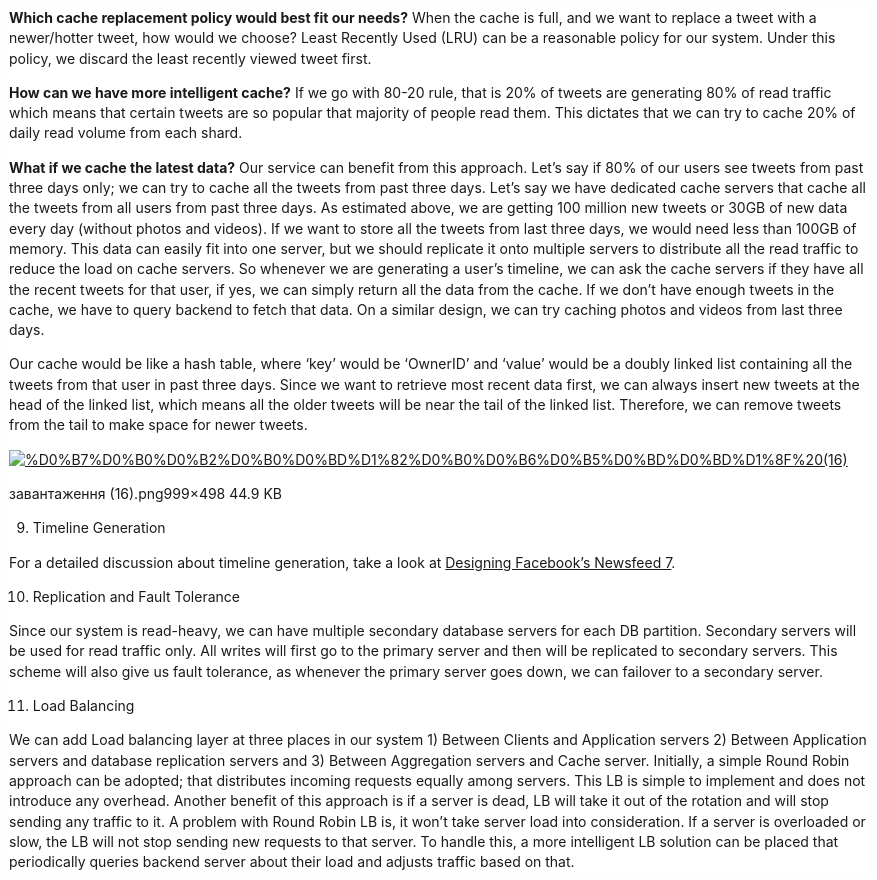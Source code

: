 **Which cache replacement policy would best fit our needs?**  When the cache is full, and we want to replace a tweet with a newer/hotter tweet, how would we choose? Least Recently Used (LRU) can be a reasonable policy for our system. Under this policy, we discard the least recently viewed tweet first.

**How can we have more intelligent cache?**  If we go with 80-20 rule, that is 20% of tweets are generating 80% of read traffic which means that certain tweets are so popular that majority of people read them. This dictates that we can try to cache 20% of daily read volume from each shard.

**What if we cache the latest data?**  Our service can benefit from this approach. Let’s say if 80% of our users see tweets from past three days only; we can try to cache all the tweets from past three days. Let’s say we have dedicated cache servers that cache all the tweets from all users from past three days. As estimated above, we are getting 100 million new tweets or 30GB of new data every day (without photos and videos). If we want to store all the tweets from last three days, we would need less than 100GB of memory. This data can easily fit into one server, but we should replicate it onto multiple servers to distribute all the read traffic to reduce the load on cache servers. So whenever we are generating a user’s timeline, we can ask the cache servers if they have all the recent tweets for that user, if yes, we can simply return all the data from the cache. If we don’t have enough tweets in the cache, we have to query backend to fetch that data. On a similar design, we can try caching photos and videos from last three days.

Our cache would be like a hash table, where ‘key’ would be ‘OwnerID’ and ‘value’ would be a doubly linked list containing all the tweets from that user in past three days. Since we want to retrieve most recent data first, we can always insert new tweets at the head of the linked list, which means all the older tweets will be near the tail of the linked list. Therefore, we can remove tweets from the tail to make space for newer tweets.

[![%D0%B7%D0%B0%D0%B2%D0%B0%D0%BD%D1%82%D0%B0%D0%B6%D0%B5%D0%BD%D0%BD%D1%8F%20(16)](https://coursehunters.online/uploads/default/optimized/1X/aa847acadcf93f04d939086c668aa819ed6cb376_2_690x343.png)](https://coursehunters.online/uploads/default/original/1X/aa847acadcf93f04d939086c668aa819ed6cb376.png "завантаження (16).png")

завантаження (16).png999×498 44.9 KB

9.  Timeline Generation

For a detailed discussion about timeline generation, take a look at  [Designing Facebook’s Newsfeed  7](https://www.educative.io/collection/page/5668639101419520/5649050225344512/5641332169113600).

10.  Replication and Fault Tolerance

Since our system is read-heavy, we can have multiple secondary database servers for each DB partition. Secondary servers will be used for read traffic only. All writes will first go to the primary server and then will be replicated to secondary servers. This scheme will also give us fault tolerance, as whenever the primary server goes down, we can failover to a secondary server.

11.  Load Balancing

We can add Load balancing layer at three places in our system 1) Between Clients and Application servers 2) Between Application servers and database replication servers and 3) Between Aggregation servers and Cache server. Initially, a simple Round Robin approach can be adopted; that distributes incoming requests equally among servers. This LB is simple to implement and does not introduce any overhead. Another benefit of this approach is if a server is dead, LB will take it out of the rotation and will stop sending any traffic to it. A problem with Round Robin LB is, it won’t take server load into consideration. If a server is overloaded or slow, the LB will not stop sending new requests to that server. To handle this, a more intelligent LB solution can be placed that periodically queries backend server about their load and adjusts traffic based on that.
